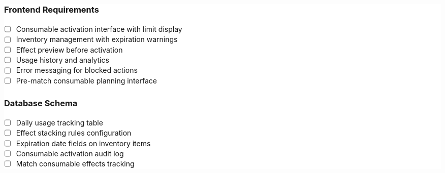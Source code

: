 ### Frontend Requirements
- [ ] Consumable activation interface with limit display
- [ ] Inventory management with expiration warnings
- [ ] Effect preview before activation
- [ ] Usage history and analytics
- [ ] Error messaging for blocked actions
- [ ] Pre-match consumable planning interface

### Database Schema
- [ ] Daily usage tracking table
- [ ] Effect stacking rules configuration
- [ ] Expiration date fields on inventory items
- [ ] Consumable activation audit log
- [ ] Match consumable effects tracking